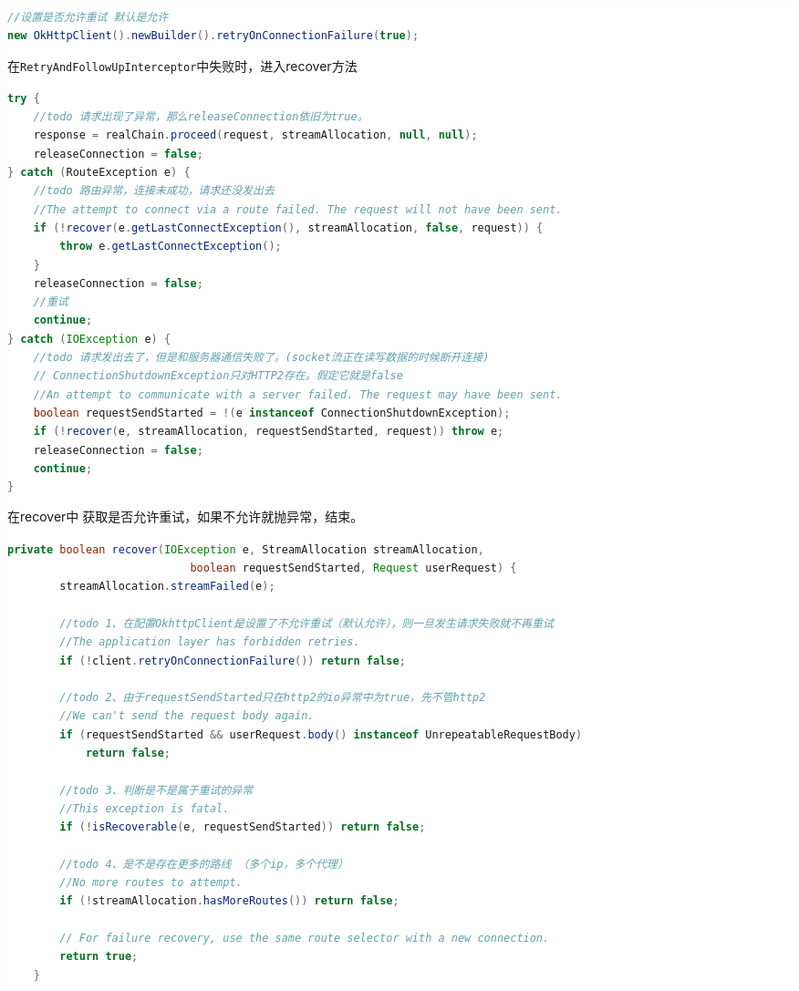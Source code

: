 ```java
//设置是否允许重试 默认是允许
new OkHttpClient().newBuilder().retryOnConnectionFailure(true);
```

在`RetryAndFollowUpInterceptor`中失败时，进入recover方法

```java
try {
    //todo 请求出现了异常，那么releaseConnection依旧为true。
    response = realChain.proceed(request, streamAllocation, null, null);
    releaseConnection = false;
} catch (RouteException e) {
    //todo 路由异常，连接未成功，请求还没发出去
    //The attempt to connect via a route failed. The request will not have been sent.
    if (!recover(e.getLastConnectException(), streamAllocation, false, request)) {
        throw e.getLastConnectException();
    }
    releaseConnection = false;
    //重试
    continue;
} catch (IOException e) {
    //todo 请求发出去了，但是和服务器通信失败了。(socket流正在读写数据的时候断开连接)
    // ConnectionShutdownException只对HTTP2存在。假定它就是false
    //An attempt to communicate with a server failed. The request may have been sent.
    boolean requestSendStarted = !(e instanceof ConnectionShutdownException);
    if (!recover(e, streamAllocation, requestSendStarted, request)) throw e;
    releaseConnection = false;
    continue;
}
```

在recover中 获取是否允许重试，如果不允许就抛异常，结束。

```java
private boolean recover(IOException e, StreamAllocation streamAllocation,
                            boolean requestSendStarted, Request userRequest) {
        streamAllocation.streamFailed(e);

        //todo 1、在配置OkhttpClient是设置了不允许重试（默认允许），则一旦发生请求失败就不再重试
        //The application layer has forbidden retries.
        if (!client.retryOnConnectionFailure()) return false;

        //todo 2、由于requestSendStarted只在http2的io异常中为true，先不管http2
        //We can't send the request body again.
        if (requestSendStarted && userRequest.body() instanceof UnrepeatableRequestBody)
            return false;

        //todo 3、判断是不是属于重试的异常
        //This exception is fatal.
        if (!isRecoverable(e, requestSendStarted)) return false;

        //todo 4、是不是存在更多的路线 （多个ip，多个代理）
        //No more routes to attempt.
        if (!streamAllocation.hasMoreRoutes()) return false;

        // For failure recovery, use the same route selector with a new connection.
        return true;
    }
```
